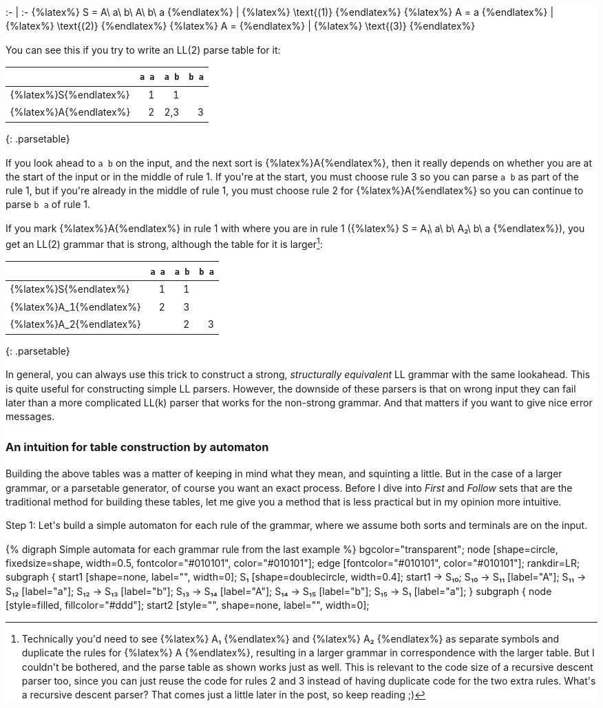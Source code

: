 :- | :-
{%latex%} S = A\ a\ b\ A\ b\ a {%endlatex%} | {%latex%} \text{(1)} {%endlatex%}
{%latex%} A = a {%endlatex%}                | {%latex%} \text{(2)} {%endlatex%}
{%latex%} A = {%endlatex%}                  | {%latex%} \text{(3)} {%endlatex%}

You can see this if you try to write an LL(2) parse table for it:

|                        | `a a` | `a b` | `b a` |
| :--------------------- | ----: | ----: | ----: |
| {%latex%}S{%endlatex%} |     1 |     1 |       |
| {%latex%}A{%endlatex%} |     2 |   2,3 |     3 |
{: .parsetable}

If you look ahead to `a b` on the input, and the next sort is {%latex%}A{%endlatex%}, then it really depends on whether you are at the start of the input or in the middle of rule 1. If you're at the start, you must choose rule 3 so you can parse `a b` as part of the rule 1, but if you're already in the middle of rule 1, you must choose rule 2 for {%latex%}A{%endlatex%} so you can continue to parse `b a` of rule 1.

If you mark {%latex%}A{%endlatex%} in rule 1 with where you are in rule 1 ({%latex%} S = A₁\ a\ b\ A₂\ b\ a {%endlatex%}), you get an LL(2) grammar that is strong, although the table for it is larger[^table]:

|                          | `a a` | `a b` | `b a` |
| :----------------------- | ----: | ----: | ----: |
| {%latex%}S{%endlatex%}   |     1 |     1 |       |
| {%latex%}A_1{%endlatex%} |     2 |     3 |       |
| {%latex%}A_2{%endlatex%} |       |     2 |     3 |
{: .parsetable}

In general, you can always use this trick to construct a strong, _structurally equivalent_ LL grammar with the same lookahead. This is quite useful for constructing simple LL parsers. However, the downside of these parsers is that on wrong input they can fail later than a more complicated LL(k) parser that works for the non-strong grammar. And that matters if you want to give nice error messages.

### An intuition for table construction by automaton

Building the above tables was a matter of keeping in mind what they mean, and squinting a little. But in the case of a larger grammar, or a parsetable generator, of course you want an exact process. Before I dive into _First_ and _Follow_ sets that are the traditional method for building these tables, let me give you a method that is less practical but in my opinion more intuitive.

Step 1: Let's build a simple automaton for each rule of the grammar, where we assume both sorts and terminals are on the input. 

{% digraph Simple automata for each grammar rule from the last example %}
bgcolor="transparent";
node [shape=circle, fixedsize=shape, width=0.5, fontcolor="#010101", color="#010101"];
edge [fontcolor="#010101", color="#010101"];
rankdir=LR;
subgraph {
start1 [shape=none, label="", width=0];
S₁ [shape=doublecircle, width=0.4];
start1 -> S₁₀;
S₁₀ -> S₁₁ [label="A"];
S₁₁ -> S₁₂ [label="a"];
S₁₂ -> S₁₃ [label="b"];
S₁₃ -> S₁₄ [label="A"];
S₁₄ -> S₁₅ [label="b"];
S₁₅ -> S₁ [label="a"];
}
subgraph {
node [style=filled, fillcolor="#ddd"];
start2 [style="", shape=none, label="", width=0];

[^LLdef]: I'm fairly sure my prose description there is the same as a formal definition, and it feel a bit nicer to think about than the ones you can find on [Wikipedia](https://en.wikipedia.org/wiki/LL_grammar#Formal_definition).
[^table]: Technically you'd need to see {%latex%} A₁ {%endlatex%} and {%latex%} A₂ {%endlatex%} as separate symbols and duplicate the rules for {%latex%} A {%endlatex%}, resulting in a larger grammar in correspondence with the larger table. But I couldn't be bothered, and the parse table as shown works just as well. This is relevant to the code size of a recursive descent parser too, since you can just reuse the code for rules 2 and 3 instead of having duplicate code for the two extra rules. What's a recursive descent parser? That comes just a little later in the post, so keep reading ;)
[^LLR]: While I find the [Wikipedia article on LLR](https://en.wikipedia.org/wiki/LL_grammar#Regular_case) confusing, and it makes a good case for why it's not really used, I'm still somewhat intrigued. This is one of those things that will stay on my reading list for a while I think, something I still want to understand further...
[^indirect-recursion]: Indirect left recursion is even worse in LL, because the direct version can still be dealt with by an automatic grammar rewrite algorithm. That's more or less what the node-reparenting trick mentioned at the end of the LL section does. Similarly, there are automatic grammar rewrites for direct right-recursion for LR, and indirect right recursion is more problematic...